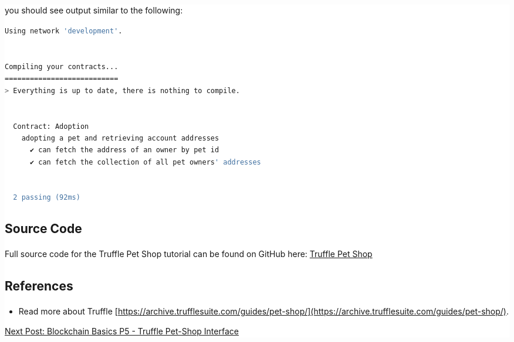 you should see output similar to the following:

```bash
Using network 'development'.


Compiling your contracts...
===========================
> Everything is up to date, there is nothing to compile.


  Contract: Adoption
    adopting a pet and retrieving account addresses
      ✔ can fetch the address of an owner by pet id
      ✔ can fetch the collection of all pet owners' addresses


  2 passing (92ms)
```

## Source Code

Full source code for the Truffle Pet Shop tutorial can be found on GitHub here: [Truffle Pet Shop](https://github.com/kelvin-bz/smart-contract-pet-shop)


## References

- Read more about Truffle [https://archive.trufflesuite.com/guides/pet-shop/](https://archive.trufflesuite.com/guides/pet-shop/).


<a href="/posts/truffle-pet-shop-interface">Next Post: Blockchain Basics P5 - Truffle Pet-Shop Interface</a> 
